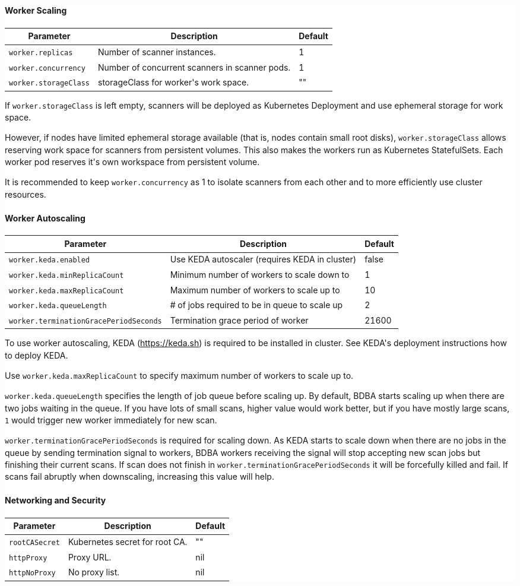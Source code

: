 
#### Worker Scaling

Parameter             | Description                                                     | Default
--------------------- | ----------------------------------------------------------------|------------------------
`worker.replicas`                      | Number of scanner instances.                   | 1
`worker.concurrency`                   | Number of concurrent scanners in scanner pods. | 1
`worker.storageClass`                  | storageClass for worker's work space.          | ""

If `worker.storageClass` is left empty, scanners will be deployed as Kubernetes
Deployment and use ephemeral storage for work space.

However, if nodes have limited ephemeral storage available (that is, nodes contain
small root disks), `worker.storageClass` allows reserving work space for
scanners from persistent volumes. This also makes the workers run as Kubernetes
StatefulSets. Each worker pod reserves it's own workspace from persistent volume.

It is recommended to keep `worker.concurrency` as 1 to isolate scanners from each other and
to more efficiently use cluster resources. 

#### Worker Autoscaling

Parameter                              | Description                                    | Default
-------------------------------------- | -----------------------------------------------|----------
`worker.keda.enabled`                  | Use KEDA autoscaler (requires KEDA in cluster) | false
`worker.keda.minReplicaCount`          | Minimum number of workers to scale down to     | 1
`worker.keda.maxReplicaCount`          | Maximum number of workers to scale up to       | 10
`worker.keda.queueLength`              | # of jobs required to be in queue to scale up  | 2
`worker.terminationGracePeriodSeconds` | Termination grace period of worker             | 21600

To use worker autoscaling, KEDA (https://keda.sh) is required to be installed in cluster.
See KEDA's deployment instructions how to deploy KEDA.

Use `worker.keda.maxReplicaCount` to specify maximum number of workers to scale up to.

`worker.keda.queueLength` specifies the length of job queue before scaling up. By default, BDBA starts
scaling up when there are two jobs waiting in the queue. If you have lots of small scans, higher value
would work better, but if you have mostly large scans, `1` would trigger new worker immediately for new scan.

`worker.terminationGracePeriodSeconds` is required for scaling down. As KEDA starts to scale down when there
are no jobs in the queue by sending termination signal to workers, BDBA workers receiving the signal will stop
accepting new scan jobs but finishing their current scans. If scan does not finish in
`worker.terminationGracePeriodSeconds` it will be forcefully killed and fail. If scans fail abruptly when
downscaling, increasing this value will help.

#### Networking and Security

Parameter       | Description                   | Default
--------------- | ----------------------------- | -----------------------
`rootCASecret`  | Kubernetes secret for root CA.| ""
`httpProxy`     | Proxy URL.                    | nil
`httpNoProxy`   | No proxy list.                | nil
